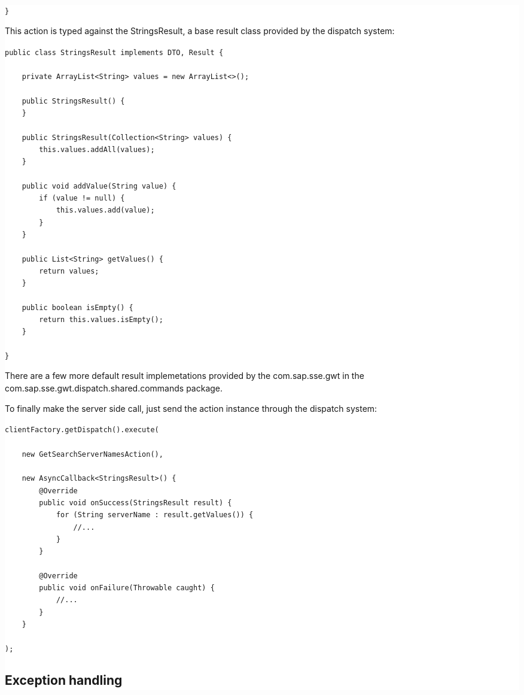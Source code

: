     }

This action is typed against the StringsResult, a base result class provided by the dispatch system:
                                              
    public class StringsResult implements DTO, Result {
    
        private ArrayList<String> values = new ArrayList<>();
    
        public StringsResult() {
        }
    
        public StringsResult(Collection<String> values) {
            this.values.addAll(values);
        }
    
        public void addValue(String value) {
            if (value != null) {
                this.values.add(value);
            }
        }
    
        public List<String> getValues() {
            return values;
        }
        
        public boolean isEmpty() {
            return this.values.isEmpty();
        }
    
    }
    
There are a few more default result implemetations provided by the com.sap.sse.gwt in the com.sap.sse.gwt.dispatch.shared.commands package.

To finally make the server side call, just send the action instance through the dispatch system:
 
    clientFactory.getDispatch().execute(
        
        new GetSearchServerNamesAction(), 
        
        new AsyncCallback<StringsResult>() {
            @Override
            public void onSuccess(StringsResult result) {
                for (String serverName : result.getValues()) {
                    //...
                }
            }
            
            @Override
            public void onFailure(Throwable caught) {
                //...
            }
        }
        
    );
 
 
## Exception handling
 